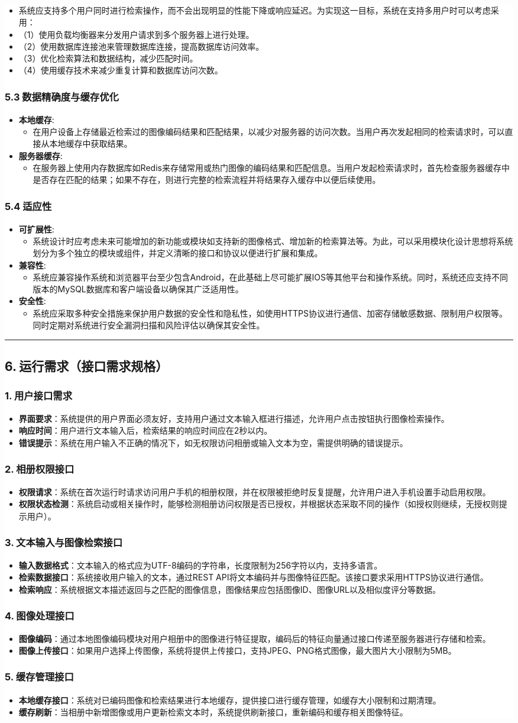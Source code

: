  -  系统应支持多个用户同时进行检索操作，而不会出现明显的性能下降或响应延迟。为实现这一目标，系统在支持多用户时可以考虑采用：
 -  （1）使用负载均衡器来分发用户请求到多个服务器上进行处理。
 -  （2）使用数据库连接池来管理数据库连接，提高数据库访问效率。
 -  （3）优化检索算法和数据结构，减少匹配时间。
 -  （4）使用缓存技术来减少重复计算和数据库访问次数。

### 5.3 **数据精确度与缓存优化**

  -  **本地缓存**:
      -  在用户设备上存储最近检索过的图像编码结果和匹配结果，以减少对服务器的访问次数。当用户再次发起相同的检索请求时，可以直接从本地缓存中获取结果。
  -  **服务器缓存**:
      -  在服务器上使用内存数据库如Redis来存储常用或热门图像的编码结果和匹配信息。当用户发起检索请求时，首先检查服务器缓存中是否存在匹配的结果；如果不存在，则进行完整的检索流程并将结果存入缓存中以便后续使用。

### 5.4 **适应性**
  -  **可扩展性**:
      -  系统设计时应考虑未来可能增加的新功能或模块如支持新的图像格式、增加新的检索算法等。为此，可以采用模块化设计思想将系统划分为多个独立的模块或组件，并定义清晰的接口和协议以便进行扩展和集成。
  -  **兼容性**:
      -  系统应兼容操作系统和浏览器平台至少包含Android，在此基础上尽可能扩展IOS等其他平台和操作系统。同时，系统还应支持不同版本的MySQL数据库和客户端设备以确保其广泛适用性。
  -  **安全性**:
      -  系统应采取多种安全措施来保护用户数据的安全性和隐私性，如使用HTTPS协议进行通信、加密存储敏感数据、限制用户权限等。同时定期对系统进行安全漏洞扫描和风险评估以确保其安全性。
---

## 6. 运行需求（接口需求规格）

### 1. **用户接口需求**

- **界面要求**：系统提供的用户界面必须友好，支持用户通过文本输入框进行描述，允许用户点击按钮执行图像检索操作。
- **响应时间**：用户进行文本输入后，检索结果的响应时间应在2秒以内。
- **错误提示**：系统在用户输入不正确的情况下，如无权限访问相册或输入文本为空，需提供明确的错误提示。

### 2. **相册权限接口**

- **权限请求**：系统在首次运行时请求访问用户手机的相册权限，并在权限被拒绝时反复提醒，允许用户进入手机设置手动启用权限。
- **权限状态检测**：系统启动或相关操作时，能够检测相册访问权限是否已授权，并根据状态采取不同的操作（如授权则继续，无授权则提示用户）。

### 3. **文本输入与图像检索接口**

- **输入数据格式**：文本输入的格式应为UTF-8编码的字符串，长度限制为256字符以内，支持多语言。
- **检索数据接口**：系统接收用户输入的文本，通过REST API将文本编码并与图像特征匹配。该接口要求采用HTTPS协议进行通信。
- **检索响应**：系统根据文本描述返回与之匹配的图像信息，图像结果应包括图像ID、图像URL以及相似度评分等数据。

### 4. **图像处理接口**

- **图像编码**：通过本地图像编码模块对用户相册中的图像进行特征提取，编码后的特征向量通过接口传递至服务器进行存储和检索。
- **图像上传接口**：如果用户选择上传图像，系统将提供上传接口，支持JPEG、PNG格式图像，最大图片大小限制为5MB。

### 5. **缓存管理接口**

- **本地缓存接口**：系统对已编码图像和检索结果进行本地缓存，提供接口进行缓存管理，如缓存大小限制和过期清理。
- **缓存刷新**：当相册中新增图像或用户更新检索文本时，系统提供刷新接口，重新编码和缓存相关图像特征。
